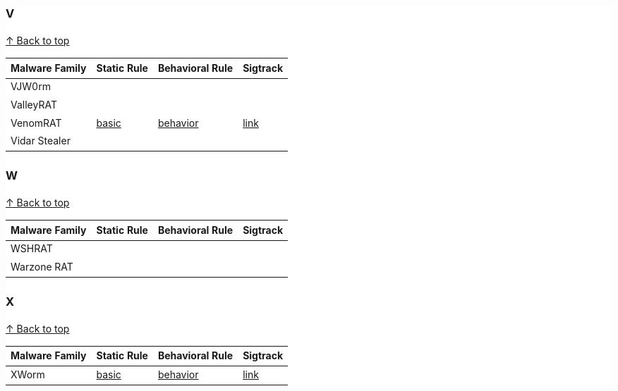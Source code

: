 ### V  
[↑ Back to top](#malware-family-coverage-jump-to-section)

| Malware Family  | Static Rule | Behavioral Rule | Sigtrack |
|-----------------|-------------|------------------|----------|
| VJW0rm          |             |                  |          |
| ValleyRAT       |             |                  |          |
| VenomRAT | [basic](./families/venomrat_basic.yar) | [behavior](./ttps/venomrat_behavior.yar) | [link](https://github.com/Sab0x1D/sigtrack/blob/main/yara_map/venomrat_c2_patterns.md) |
| Vidar Stealer   |             |                  |          |

### W  
[↑ Back to top](#malware-family-coverage-jump-to-section)

| Malware Family  | Static Rule | Behavioral Rule | Sigtrack |
|-----------------|-------------|------------------|----------|
| WSHRAT          |             |                  |          |
| Warzone RAT     |             |                  |          |

### X  
[↑ Back to top](#malware-family-coverage-jump-to-section)

| Malware Family  | Static Rule | Behavioral Rule | Sigtrack |
|-----------------|-------------|------------------|----------|
| XWorm | [basic](./families/xworm_basic.yar) | [behavior](./ttps/xworm_behavior.yar) | [link](https://github.com/Sab0x1D/sigtrack/blob/main/yara_map/xworm_yara_patterns.md) |
